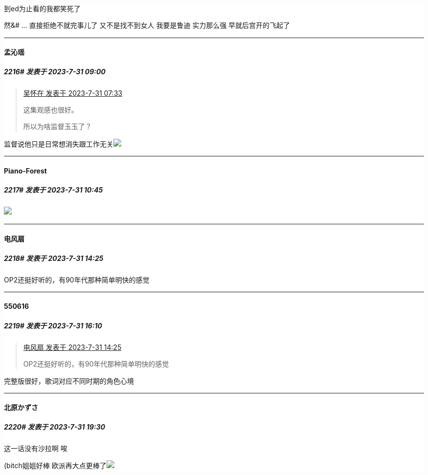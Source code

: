 到ed为止看的我都笑死了

然&amp;# ...</blockquote>
直接拒绝不就完事儿了 又不是找不到女人 我要是鲁迪 实力那么强 早就后宫开的飞起了


*****

####  孟沁瑶  
##### 2216#       发表于 2023-7-31 09:00

<blockquote><a href="httphttps://bbs.saraba1st.com/2b/forum.php?mod=redirect&amp;goto=findpost&amp;pid=61849791&amp;ptid=1988848" target="_blank">吴怀在 发表于 2023-7-31 07:33</a>

这集观感也很好。

所以为啥监督玉玉了？</blockquote>
监督说他只是日常想消失跟工作无关<img src="https://static.saraba1st.com/image/smiley/face2017/065.png" referrerpolicy="no-referrer">


*****

####  Piano-Forest  
##### 2217#       发表于 2023-7-31 10:45

<img src="https://p.sda1.dev/12/deab465cfe91618b789c5598498d61f9/yande.re 1108514 ariel_anemoi_asura elf megane mushoku_tensei pointy_ears sylphiette tanaka_aya.jpg" referrerpolicy="no-referrer">


*****

####  电风扇  
##### 2218#       发表于 2023-7-31 14:25

OP2还挺好听的，有90年代那种简单明快的感觉


*****

####  550616  
##### 2219#       发表于 2023-7-31 16:10

<blockquote><a href="httphttps://bbs.saraba1st.com/2b/forum.php?mod=redirect&amp;goto=findpost&amp;pid=61854751&amp;ptid=1988848" target="_blank">电风扇 发表于 2023-7-31 14:25</a>

OP2还挺好听的，有90年代那种简单明快的感觉</blockquote>
完整版很好，歌词对应不同时期的角色心境


*****

####  北原かずさ  
##### 2220#       发表于 2023-7-31 19:30

这一话没有沙拉啊
唉

(bitch姐姐好棒 欧派再大点更棒了<img src="https://static.saraba1st.com/image/smiley/face2017/045.png" referrerpolicy="no-referrer">
